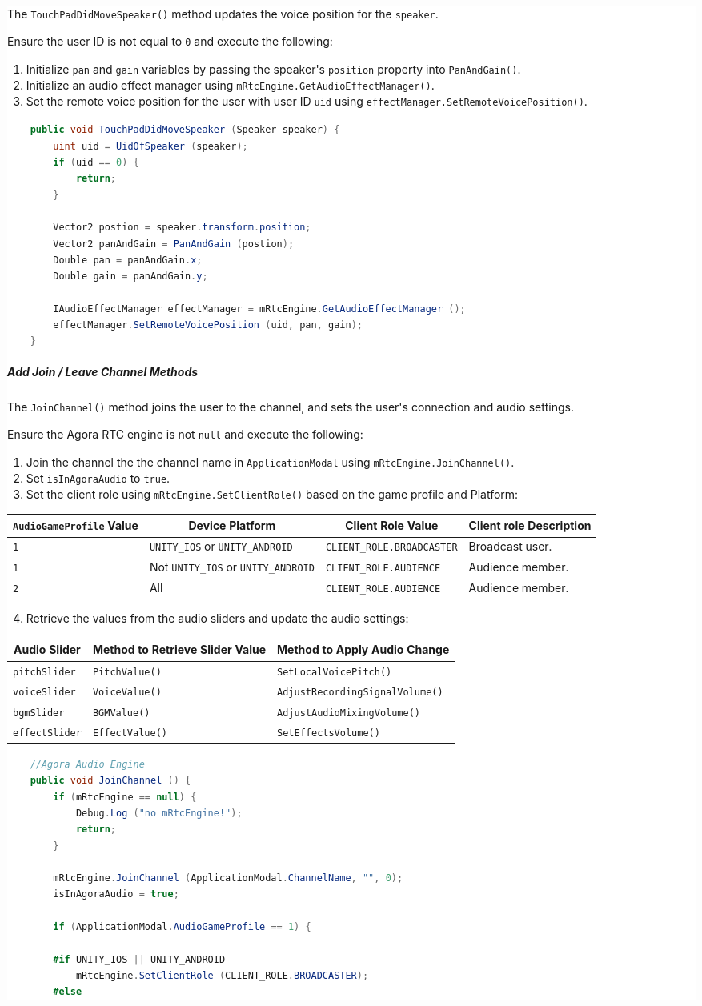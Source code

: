 The `TouchPadDidMoveSpeaker()` method updates the voice position for the `speaker`.

Ensure the user ID is not equal to `0` and execute the following:

1. Initialize `pan` and `gain` variables by passing the speaker's `position` property into `PanAndGain()`.
2. Initialize an audio effect manager using `mRtcEngine.GetAudioEffectManager()`.
3. Set the remote voice position for the user with user ID `uid` using `effectManager.SetRemoteVoicePosition()`.

```csharp
	public void TouchPadDidMoveSpeaker (Speaker speaker) {
		uint uid = UidOfSpeaker (speaker);
		if (uid == 0) {
			return;
		}

		Vector2 postion = speaker.transform.position;
		Vector2 panAndGain = PanAndGain (postion);
		Double pan = panAndGain.x;
		Double gain = panAndGain.y;

		IAudioEffectManager effectManager = mRtcEngine.GetAudioEffectManager ();
		effectManager.SetRemoteVoicePosition (uid, pan, gain);
	}
```

##### Add Join / Leave Channel Methods

The `JoinChannel()` method joins the user to the channel, and sets the user's connection and audio settings.

Ensure the Agora RTC engine is not `null` and execute the following:

1. Join the channel the the channel name in `ApplicationModal` using `mRtcEngine.JoinChannel()`.
2. Set `isInAgoraAudio` to `true`.
3. Set the client role using `mRtcEngine.SetClientRole()` based on the game profile and Platform:

`AudioGameProfile` Value|Device Platform|Client Role Value|Client role Description
---|---|---|---
`1`|`UNITY_IOS` or `UNITY_ANDROID`|`CLIENT_ROLE.BROADCASTER`|Broadcast user.
`1`|Not `UNITY_IOS` or `UNITY_ANDROID`|`CLIENT_ROLE.AUDIENCE`|Audience member.
`2`|All|`CLIENT_ROLE.AUDIENCE`|Audience member.

4. Retrieve the values from the audio sliders and update the audio settings:

Audio Slider|Method to Retrieve Slider Value|Method to Apply Audio Change
---|---|---
`pitchSlider`|`PitchValue()`|`SetLocalVoicePitch()`
`voiceSlider`|`VoiceValue()`|`AdjustRecordingSignalVolume()`
`bgmSlider`|`BGMValue()`|`AdjustAudioMixingVolume()`
`effectSlider`|`EffectValue()`|`SetEffectsVolume()`

```csharp
	//Agora Audio Engine
	public void JoinChannel () {
		if (mRtcEngine == null) {
			Debug.Log ("no mRtcEngine!");
			return;
		}

		mRtcEngine.JoinChannel (ApplicationModal.ChannelName, "", 0);
		isInAgoraAudio = true;

		if (ApplicationModal.AudioGameProfile == 1) {

        #if UNITY_IOS || UNITY_ANDROID
			mRtcEngine.SetClientRole (CLIENT_ROLE.BROADCASTER);
        #else
```
